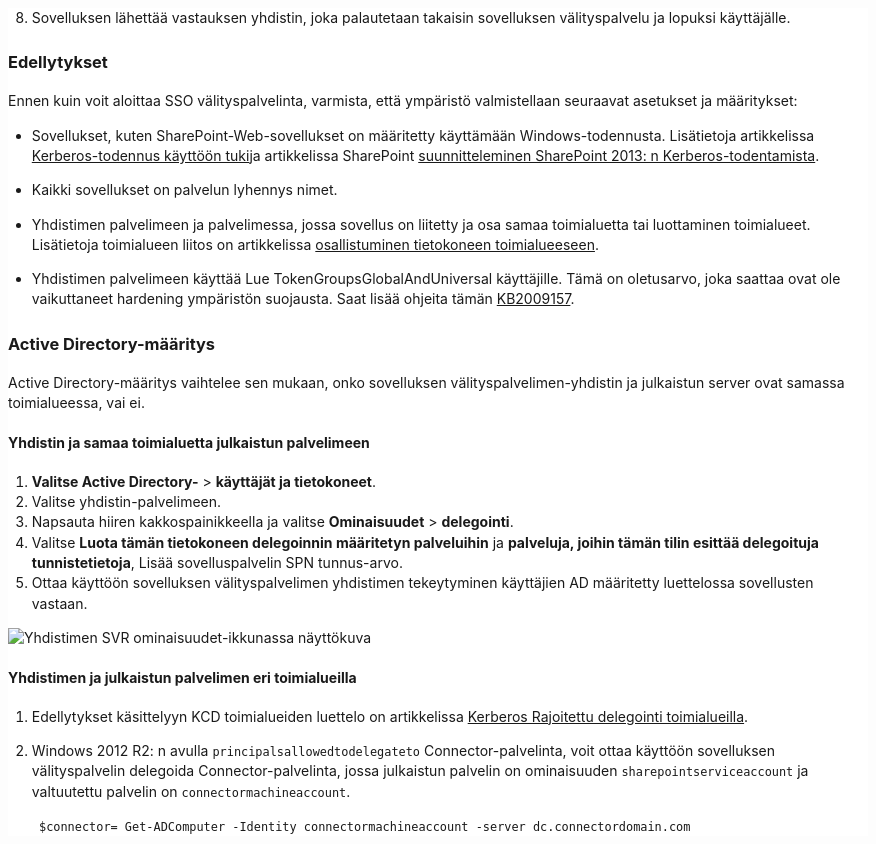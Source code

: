 8. Sovelluksen lähettää vastauksen yhdistin, joka palautetaan takaisin sovelluksen välityspalvelu ja lopuksi käyttäjälle.

### <a name="prerequisites"></a>Edellytykset

Ennen kuin voit aloittaa SSO välityspalvelinta, varmista, että ympäristö valmistellaan seuraavat asetukset ja määritykset:

- Sovellukset, kuten SharePoint-Web-sovellukset on määritetty käyttämään Windows-todennusta. Lisätietoja artikkelissa [Kerberos-todennus käyttöön tuki](https://technet.microsoft.com/library/dd759186.aspx)ja artikkelissa SharePoint [suunnitteleminen SharePoint 2013: n Kerberos-todentamista](https://technet.microsoft.com/library/ee806870.aspx).

- Kaikki sovellukset on palvelun lyhennys nimet.

- Yhdistimen palvelimeen ja palvelimessa, jossa sovellus on liitetty ja osa samaa toimialuetta tai luottaminen toimialueet. Lisätietoja toimialueen liitos on artikkelissa [osallistuminen tietokoneen toimialueeseen](https://technet.microsoft.com/library/dd807102.aspx).

- Yhdistimen palvelimeen käyttää Lue TokenGroupsGlobalAndUniversal käyttäjille. Tämä on oletusarvo, joka saattaa ovat ole vaikuttaneet hardening ympäristön suojausta. Saat lisää ohjeita tämän [KB2009157](https://support.microsoft.com/en-us/kb/2009157).

### <a name="active-directory-configuration"></a>Active Directory-määritys

Active Directory-määritys vaihtelee sen mukaan, onko sovelluksen välityspalvelimen-yhdistin ja julkaistun server ovat samassa toimialueessa, vai ei.

#### <a name="connector-and-published-server-in-the-same-domain"></a>Yhdistin ja samaa toimialuetta julkaistun palvelimeen

1. **Valitse Active Directory-** > **käyttäjät ja tietokoneet**.
2. Valitse yhdistin-palvelimeen.
3. Napsauta hiiren kakkospainikkeella ja valitse **Ominaisuudet** > **delegointi**.
4. Valitse **Luota tämän tietokoneen delegoinnin määritetyn palveluihin** ja **palveluja, joihin tämän tilin esittää delegoituja tunnistetietoja**, Lisää sovelluspalvelin SPN tunnus-arvo.
5. Ottaa käyttöön sovelluksen välityspalvelimen yhdistimen tekeytyminen käyttäjien AD määritetty luettelossa sovellusten vastaan.

![Yhdistimen SVR ominaisuudet-ikkunassa näyttökuva](./media/active-directory-application-proxy-sso-using-kcd/Properties.jpg)

#### <a name="connector-and-published-server-in-different-domains"></a>Yhdistimen ja julkaistun palvelimen eri toimialueilla

1. Edellytykset käsittelyyn KCD toimialueiden luettelo on artikkelissa [Kerberos Rajoitettu delegointi toimialueilla](https://technet.microsoft.com/library/hh831477.aspx).
2. Windows 2012 R2: n avulla `principalsallowedtodelegateto` Connector-palvelinta, voit ottaa käyttöön sovelluksen välityspalvelin delegoida Connector-palvelinta, jossa julkaistun palvelin on ominaisuuden `sharepointserviceaccount` ja valtuutettu palvelin on `connectormachineaccount`.

        $connector= Get-ADComputer -Identity connectormachineaccount -server dc.connectordomain.com
